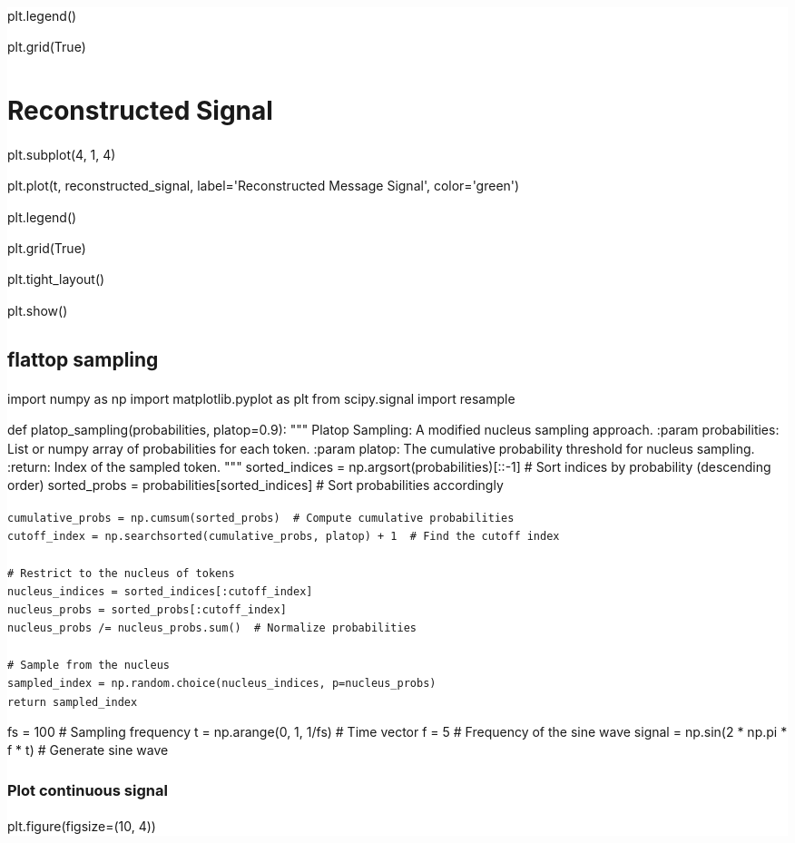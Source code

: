 plt.legend()

plt.grid(True)

# Reconstructed Signal

plt.subplot(4, 1, 4)

plt.plot(t, reconstructed_signal, label='Reconstructed Message Signal', color='green')

plt.legend()

plt.grid(True)

plt.tight_layout()

plt.show()

##  flattop sampling
import numpy as np
import matplotlib.pyplot as plt
from scipy.signal import resample

def platop_sampling(probabilities, platop=0.9):
    """
    Platop Sampling: A modified nucleus sampling approach.
    :param probabilities: List or numpy array of probabilities for each token.
    :param platop: The cumulative probability threshold for nucleus sampling.
    :return: Index of the sampled token.
    """
    sorted_indices = np.argsort(probabilities)[::-1]  # Sort indices by probability (descending order)
    sorted_probs = probabilities[sorted_indices]  # Sort probabilities accordingly
    
    cumulative_probs = np.cumsum(sorted_probs)  # Compute cumulative probabilities
    cutoff_index = np.searchsorted(cumulative_probs, platop) + 1  # Find the cutoff index
    
    # Restrict to the nucleus of tokens
    nucleus_indices = sorted_indices[:cutoff_index]
    nucleus_probs = sorted_probs[:cutoff_index]
    nucleus_probs /= nucleus_probs.sum()  # Normalize probabilities
    
    # Sample from the nucleus
    sampled_index = np.random.choice(nucleus_indices, p=nucleus_probs)
    return sampled_index
fs = 100  # Sampling frequency
t = np.arange(0, 1, 1/fs)  # Time vector
f = 5  # Frequency of the sine wave
signal = np.sin(2 * np.pi * f * t)  # Generate sine wave

### Plot continuous signal
plt.figure(figsize=(10, 4))
